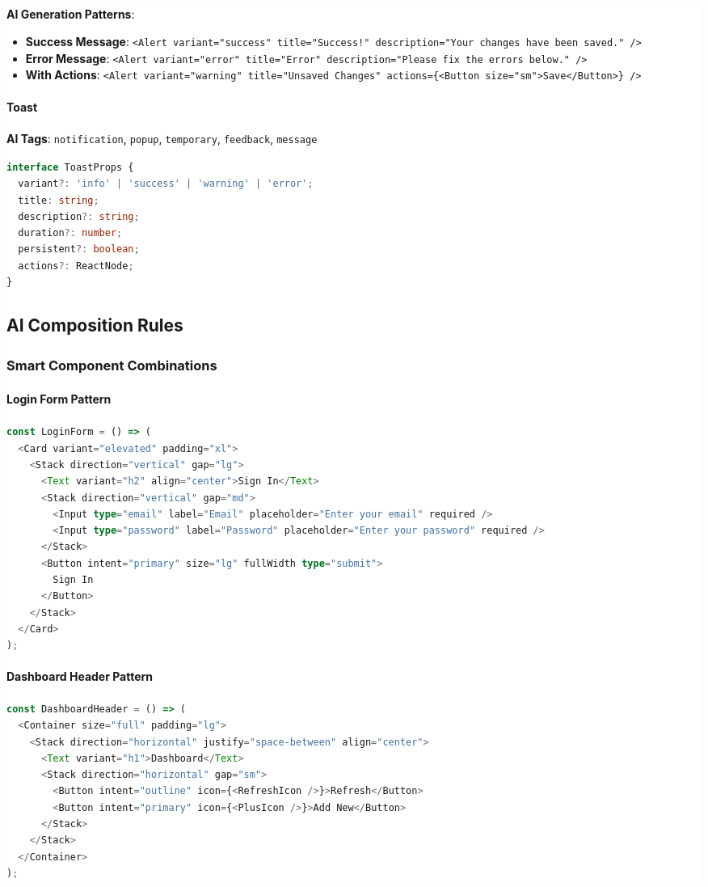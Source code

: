**AI Generation Patterns**:
- **Success Message**: `<Alert variant="success" title="Success!" description="Your changes have been saved." />`
- **Error Message**: `<Alert variant="error" title="Error" description="Please fix the errors below." />`
- **With Actions**: `<Alert variant="warning" title="Unsaved Changes" actions={<Button size="sm">Save</Button>} />`

#### **Toast**
**AI Tags**: `notification`, `popup`, `temporary`, `feedback`, `message`

```typescript
interface ToastProps {
  variant?: 'info' | 'success' | 'warning' | 'error';
  title: string;
  description?: string;
  duration?: number;
  persistent?: boolean;
  actions?: ReactNode;
}
```

## AI Composition Rules

### **Smart Component Combinations**

#### **Login Form Pattern**
```typescript
const LoginForm = () => (
  <Card variant="elevated" padding="xl">
    <Stack direction="vertical" gap="lg">
      <Text variant="h2" align="center">Sign In</Text>
      <Stack direction="vertical" gap="md">
        <Input type="email" label="Email" placeholder="Enter your email" required />
        <Input type="password" label="Password" placeholder="Enter your password" required />
      </Stack>
      <Button intent="primary" size="lg" fullWidth type="submit">
        Sign In
      </Button>
    </Stack>
  </Card>
);
```

#### **Dashboard Header Pattern**
```typescript
const DashboardHeader = () => (
  <Container size="full" padding="lg">
    <Stack direction="horizontal" justify="space-between" align="center">
      <Text variant="h1">Dashboard</Text>
      <Stack direction="horizontal" gap="sm">
        <Button intent="outline" icon={<RefreshIcon />}>Refresh</Button>
        <Button intent="primary" icon={<PlusIcon />}>Add New</Button>
      </Stack>
    </Stack>
  </Container>
);
```
